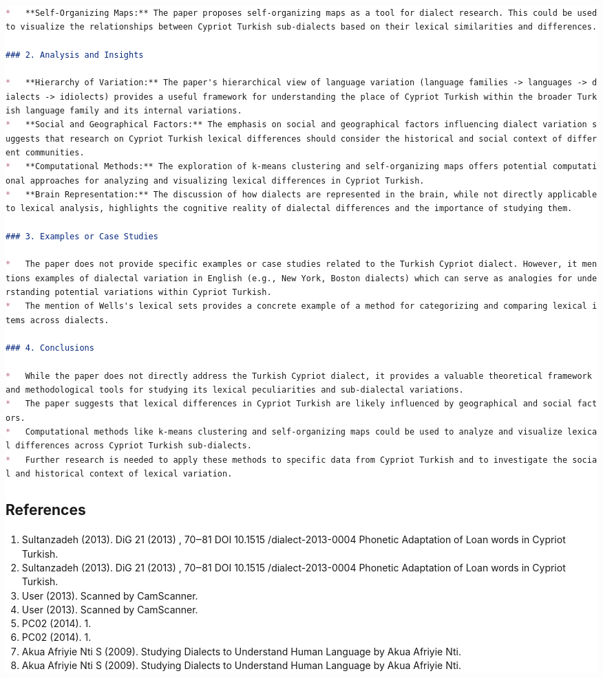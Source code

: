 ```markdown
*   **Self-Organizing Maps:** The paper proposes self-organizing maps as a tool for dialect research. This could be used to visualize the relationships between Cypriot Turkish sub-dialects based on their lexical similarities and differences.

### 2. Analysis and Insights

*   **Hierarchy of Variation:** The paper's hierarchical view of language variation (language families -> languages -> dialects -> idiolects) provides a useful framework for understanding the place of Cypriot Turkish within the broader Turkish language family and its internal variations.
*   **Social and Geographical Factors:** The emphasis on social and geographical factors influencing dialect variation suggests that research on Cypriot Turkish lexical differences should consider the historical and social context of different communities.
*   **Computational Methods:** The exploration of k-means clustering and self-organizing maps offers potential computational approaches for analyzing and visualizing lexical differences in Cypriot Turkish.
*   **Brain Representation:** The discussion of how dialects are represented in the brain, while not directly applicable to lexical analysis, highlights the cognitive reality of dialectal differences and the importance of studying them.

### 3. Examples or Case Studies

*   The paper does not provide specific examples or case studies related to the Turkish Cypriot dialect. However, it mentions examples of dialectal variation in English (e.g., New York, Boston dialects) which can serve as analogies for understanding potential variations within Cypriot Turkish.
*   The mention of Wells's lexical sets provides a concrete example of a method for categorizing and comparing lexical items across dialects.

### 4. Conclusions

*   While the paper does not directly address the Turkish Cypriot dialect, it provides a valuable theoretical framework and methodological tools for studying its lexical peculiarities and sub-dialectal variations.
*   The paper suggests that lexical differences in Cypriot Turkish are likely influenced by geographical and social factors.
*   Computational methods like k-means clustering and self-organizing maps could be used to analyze and visualize lexical differences across Cypriot Turkish sub-dialects.
*   Further research is needed to apply these methods to specific data from Cypriot Turkish and to investigate the social and historical context of lexical variation.
```


## References

1. Sultanzadeh (2013). DiG 21 (2013) , 70‒81 DOI 10.1515 /dialect-2013-0004     Phonetic Adaptation of Loan words in Cypriot Turkish.
2. Sultanzadeh (2013). DiG 21 (2013) , 70‒81 DOI 10.1515 /dialect-2013-0004     Phonetic Adaptation of Loan words in Cypriot Turkish.
3. User (2013). Scanned by CamScanner.
4. User (2013). Scanned by CamScanner.
5. PC02 (2014). 1.
6. PC02 (2014). 1.
7. Akua Afriyie Nti
S (2009). Studying Dialects to Understand Human Language by Akua Afriyie Nti.
8. Akua Afriyie Nti
S (2009). Studying Dialects to Understand Human Language by Akua Afriyie Nti.

